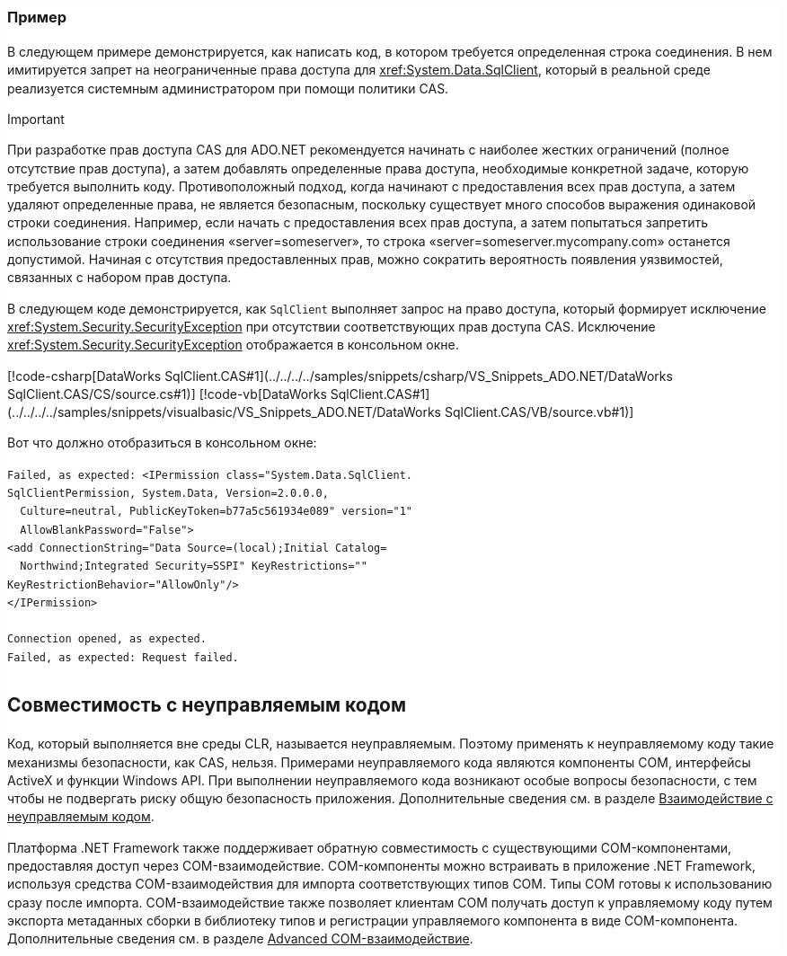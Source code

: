 ### <a name="example"></a>Пример  
 В следующем примере демонстрируется, как написать код, в котором требуется определенная строка соединения. В нем имитируется запрет на неограниченные права доступа для <xref:System.Data.SqlClient>, который в реальной среде реализуется системным администратором при помощи политики CAS.  
  
> [!IMPORTANT]
> При разработке прав доступа CAS для ADO.NET рекомендуется начинать с наиболее жестких ограничений (полное отсутствие прав доступа), а затем добавлять определенные права доступа, необходимые конкретной задаче, которую требуется выполнить коду. Противоположный подход, когда начинают с предоставления всех прав доступа, а затем удаляют определенные права, не является безопасным, поскольку существует много способов выражения одинаковой строки соединения. Например, если начать с предоставления всех прав доступа, а затем попытаться запретить использование строки соединения «server=someserver», то строка «server=someserver.mycompany.com» останется допустимой. Начиная с отсутствия предоставленных прав, можно сократить вероятность появления уязвимостей, связанных с набором прав доступа.  
  
 В следующем коде демонстрируется, как `SqlClient` выполняет запрос на право доступа, который формирует исключение <xref:System.Security.SecurityException> при отсутствии соответствующих прав доступа CAS. Исключение <xref:System.Security.SecurityException> отображается в консольном окне.  
  
 [!code-csharp[DataWorks SqlClient.CAS#1](../../../../samples/snippets/csharp/VS_Snippets_ADO.NET/DataWorks SqlClient.CAS/CS/source.cs#1)]
 [!code-vb[DataWorks SqlClient.CAS#1](../../../../samples/snippets/visualbasic/VS_Snippets_ADO.NET/DataWorks SqlClient.CAS/VB/source.vb#1)]  
  
 Вот что должно отобразиться в консольном окне:  
  
```  
Failed, as expected: <IPermission class="System.Data.SqlClient.  
SqlClientPermission, System.Data, Version=2.0.0.0,   
  Culture=neutral, PublicKeyToken=b77a5c561934e089" version="1"  
  AllowBlankPassword="False">  
<add ConnectionString="Data Source=(local);Initial Catalog=  
  Northwind;Integrated Security=SSPI" KeyRestrictions=""  
KeyRestrictionBehavior="AllowOnly"/>  
</IPermission>  
  
Connection opened, as expected.  
Failed, as expected: Request failed.  
```  
  
## <a name="interoperability-with-unmanaged-code"></a>Совместимость с неуправляемым кодом  
 Код, который выполняется вне среды CLR, называется неуправляемым. Поэтому применять к неуправляемому коду такие механизмы безопасности, как CAS, нельзя. Примерами неуправляемого кода являются компоненты COM, интерфейсы ActiveX и функции Windows API. При выполнении неуправляемого кода возникают особые вопросы безопасности, с тем чтобы не подвергать риску общую безопасность приложения. Дополнительные сведения см. в разделе [Взаимодействие с неуправляемым кодом](../../interop/index.md).  
  
 Платформа .NET Framework также поддерживает обратную совместимость с существующими COM-компонентами, предоставляя доступ через COM-взаимодействие. COM-компоненты можно встраивать в приложение .NET Framework, используя средства COM-взаимодействия для импорта соответствующих типов COM. Типы COM готовы к использованию сразу после импорта. COM-взаимодействие также позволяет клиентам COM получать доступ к управляемому коду путем экспорта метаданных сборки в библиотеку типов и регистрации управляемого компонента в виде COM-компонента. Дополнительные сведения см. в разделе [Advanced COM-взаимодействие](https://docs.microsoft.com/previous-versions/dotnet/netframework-4.0/bd9cdfyx(v=vs.100)).  
  